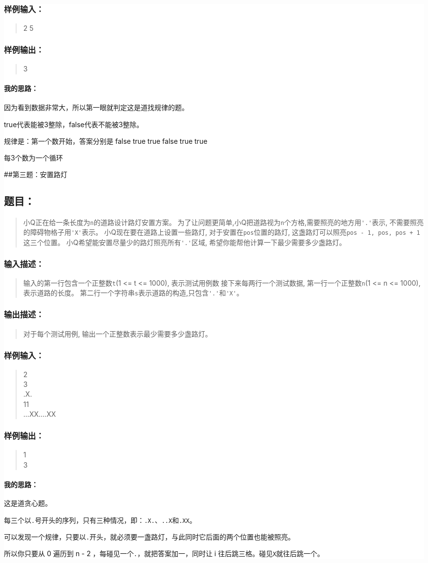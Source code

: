 ### 样例输入：
> 2 5

### 样例输出：
> 3

#### 我的思路：

因为看到数据非常大，所以第一眼就判定这是道找规律的题。

true代表能被3整除，false代表不能被3整除。

规律是：第一个数开始，答案分别是 false true true false true true

每3个数为一个循环


##第三题：安置路灯

## 题目：
> 小Q正在给一条长度为`n`的道路设计路灯安置方案。
为了让问题更简单,小Q把道路视为`n`个方格,需要照亮的地方用`'.'`表示, 不需要照亮的障碍物格子用`'X'`表示。
小Q现在要在道路上设置一些路灯, 对于安置在`pos`位置的路灯, 这盏路灯可以照亮`pos - 1, pos, pos + 1`这三个位置。
小Q希望能安置尽量少的路灯照亮所有`'.'`区域, 希望你能帮他计算一下最少需要多少盏路灯。

### 输入描述：
> 输入的第一行包含一个正整数`t`(1 <= t <= 1000), 表示测试用例数
接下来每两行一个测试数据, 第一行一个正整数`n`(1 <= n <= 1000),表示道路的长度。
第二行一个字符串`s`表示道路的构造,只包含`'.'`和`'X'`。

### 输出描述：
> 对于每个测试用例, 输出一个正整数表示最少需要多少盏路灯。

### 样例输入：
> 2  
3  
.X.  
11  
...XX....XX

### 样例输出：
> 1  
3

#### 我的思路：

这是道贪心题。

每三个以`.`号开头的序列，只有三种情况，即：`.X.`、`..X`和`.XX`。

可以发现一个规律，只要以`.`开头，就必须要一盏路灯，与此同时它后面的两个位置也能被照亮。

所以你只要从 0 遍历到 n - 2 ，每碰见一个`.`，就把答案加一，同时让 i 往后跳三格。碰见`X`就往后跳一个。

